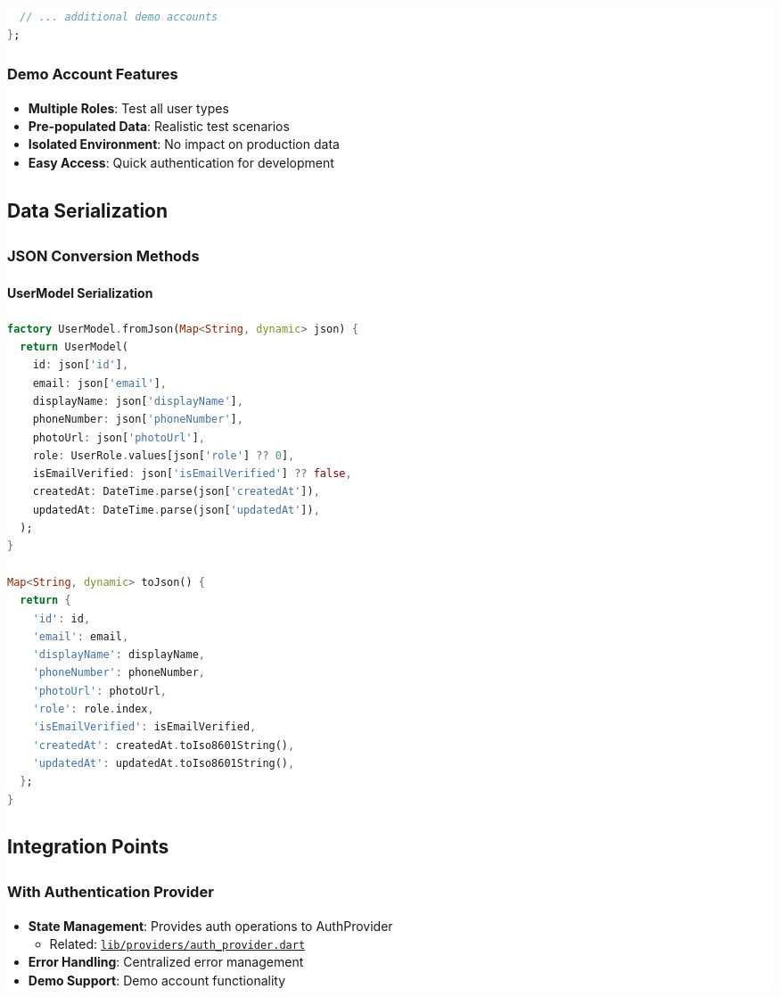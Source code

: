 ```dart
  // ... additional demo accounts
};
```

### Demo Account Features
- **Multiple Roles**: Test all user types
- **Pre-populated Data**: Realistic test scenarios
- **Isolated Environment**: No impact on production data
- **Easy Access**: Quick authentication for development

## Data Serialization

### JSON Conversion Methods

#### UserModel Serialization
```dart
factory UserModel.fromJson(Map<String, dynamic> json) {
  return UserModel(
    id: json['id'],
    email: json['email'],
    displayName: json['displayName'],
    phoneNumber: json['phoneNumber'],
    photoUrl: json['photoUrl'],
    role: UserRole.values[json['role'] ?? 0],
    isEmailVerified: json['isEmailVerified'] ?? false,
    createdAt: DateTime.parse(json['createdAt']),
    updatedAt: DateTime.parse(json['updatedAt']),
  );
}

Map<String, dynamic> toJson() {
  return {
    'id': id,
    'email': email,
    'displayName': displayName,
    'phoneNumber': phoneNumber,
    'photoUrl': photoUrl,
    'role': role.index,
    'isEmailVerified': isEmailVerified,
    'createdAt': createdAt.toIso8601String(),
    'updatedAt': updatedAt.toIso8601String(),
  };
}
```

## Integration Points

### With Authentication Provider
- **State Management**: Provides auth operations to AuthProvider
  - Related: [`lib/providers/auth_provider.dart`](../providers/auth_provider.md)
- **Error Handling**: Centralized error management
- **Demo Support**: Demo account functionality

